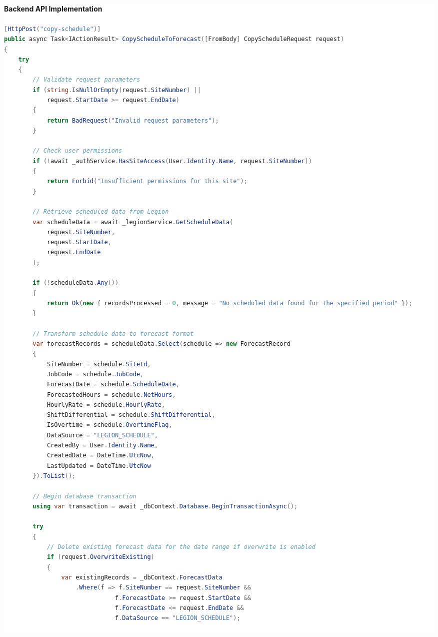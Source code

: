 #### Backend API Implementation
```csharp
[HttpPost("copy-schedule")]
public async Task<IActionResult> CopyScheduleToForecast([FromBody] CopyScheduleRequest request)
{
    try
    {
        // Validate request parameters
        if (string.IsNullOrEmpty(request.SiteNumber) || 
            request.StartDate >= request.EndDate)
        {
            return BadRequest("Invalid request parameters");
        }
        
        // Check user permissions
        if (!await _authService.HasSiteAccess(User.Identity.Name, request.SiteNumber))
        {
            return Forbid("Insufficient permissions for this site");
        }
        
        // Retrieve scheduled data from Legion
        var scheduleData = await _legionService.GetScheduleData(
            request.SiteNumber, 
            request.StartDate, 
            request.EndDate
        );
        
        if (!scheduleData.Any())
        {
            return Ok(new { recordsProcessed = 0, message = "No scheduled data found for the specified period" });
        }
        
        // Transform schedule data to forecast format
        var forecastRecords = scheduleData.Select(schedule => new ForecastRecord
        {
            SiteNumber = schedule.SiteId,
            JobCode = schedule.JobCode,
            ForecastDate = schedule.ScheduleDate,
            ForecastedHours = schedule.NetHours,
            HourlyRate = schedule.HourlyRate,
            ShiftDifferential = schedule.ShiftDifferential,
            IsOvertime = schedule.OvertimeFlag,
            DataSource = "LEGION_SCHEDULE",
            CreatedBy = User.Identity.Name,
            CreatedDate = DateTime.UtcNow,
            LastUpdated = DateTime.UtcNow
        }).ToList();
        
        // Begin database transaction
        using var transaction = await _dbContext.Database.BeginTransactionAsync();
        
        try
        {
            // Delete existing forecast data for the date range if overwrite is enabled
            if (request.OverwriteExisting)
            {
                var existingRecords = _dbContext.ForecastData
                    .Where(f => f.SiteNumber == request.SiteNumber &&
                               f.ForecastDate >= request.StartDate &&
                               f.ForecastDate <= request.EndDate &&
                               f.DataSource == "LEGION_SCHEDULE");
                
```